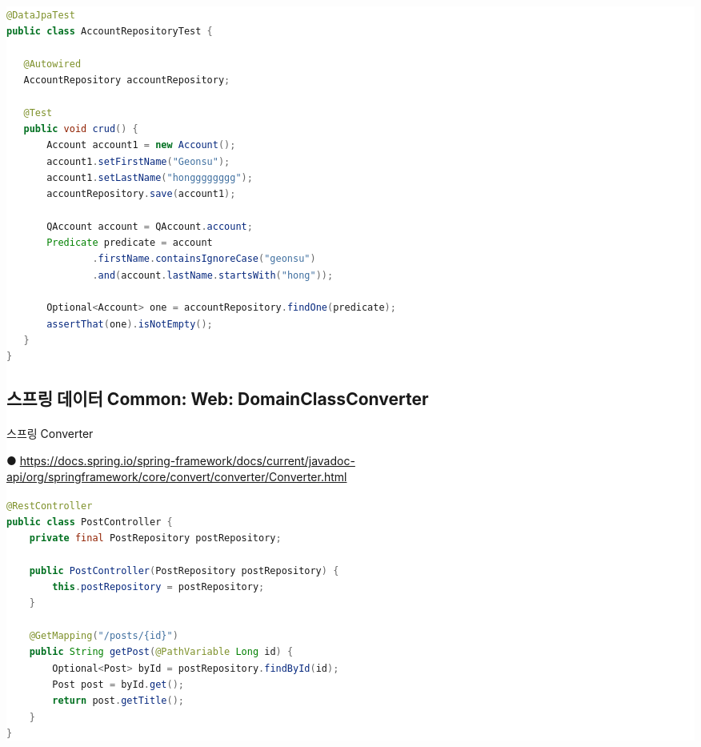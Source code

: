 

 ```java
@DataJpaTest
public class AccountRepositoryTest {

    @Autowired
    AccountRepository accountRepository;

    @Test
    public void crud() {
        Account account1 = new Account();
        account1.setFirstName("Geonsu");
        account1.setLastName("hongggggggg");
        accountRepository.save(account1);

        QAccount account = QAccount.account;
        Predicate predicate = account
                .firstName.containsIgnoreCase("geonsu")
                .and(account.lastName.startsWith("hong"));

        Optional<Account> one = accountRepository.findOne(predicate);
        assertThat(one).isNotEmpty();
    }
}
 ```



## 스프링 데이터 Common: Web: DomainClassConverter

스프링 Converter

●    https://docs.spring.io/spring-framework/docs/current/javadoc-api/org/springframework/core/convert/converter/Converter.html



```java
@RestController
public class PostController {
    private final PostRepository postRepository;
    
    public PostController(PostRepository postRepository) {
        this.postRepository = postRepository;
    }

    @GetMapping("/posts/{id}")
    public String getPost(@PathVariable Long id) {
        Optional<Post> byId = postRepository.findById(id);
        Post post = byId.get();
        return post.getTitle();
    }
}
```
